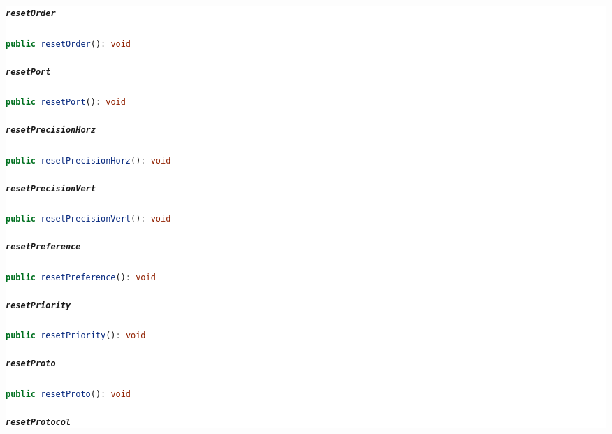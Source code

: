##### `resetOrder` <a name="resetOrder" id="@cdktf/provider-cloudflare.record.RecordDataOutputReference.resetOrder"></a>

```typescript
public resetOrder(): void
```

##### `resetPort` <a name="resetPort" id="@cdktf/provider-cloudflare.record.RecordDataOutputReference.resetPort"></a>

```typescript
public resetPort(): void
```

##### `resetPrecisionHorz` <a name="resetPrecisionHorz" id="@cdktf/provider-cloudflare.record.RecordDataOutputReference.resetPrecisionHorz"></a>

```typescript
public resetPrecisionHorz(): void
```

##### `resetPrecisionVert` <a name="resetPrecisionVert" id="@cdktf/provider-cloudflare.record.RecordDataOutputReference.resetPrecisionVert"></a>

```typescript
public resetPrecisionVert(): void
```

##### `resetPreference` <a name="resetPreference" id="@cdktf/provider-cloudflare.record.RecordDataOutputReference.resetPreference"></a>

```typescript
public resetPreference(): void
```

##### `resetPriority` <a name="resetPriority" id="@cdktf/provider-cloudflare.record.RecordDataOutputReference.resetPriority"></a>

```typescript
public resetPriority(): void
```

##### `resetProto` <a name="resetProto" id="@cdktf/provider-cloudflare.record.RecordDataOutputReference.resetProto"></a>

```typescript
public resetProto(): void
```

##### `resetProtocol` <a name="resetProtocol" id="@cdktf/provider-cloudflare.record.RecordDataOutputReference.resetProtocol"></a>
